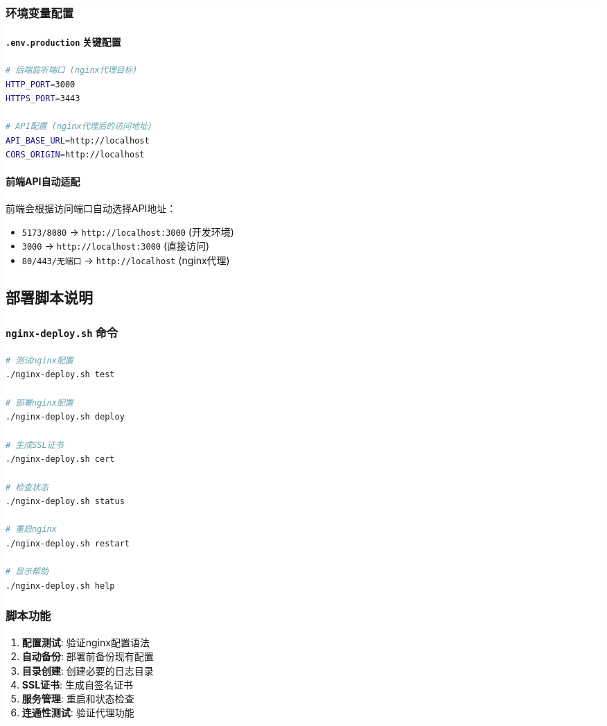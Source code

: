 ### 环境变量配置

#### `.env.production` 关键配置

```bash
# 后端监听端口 (nginx代理目标)
HTTP_PORT=3000
HTTPS_PORT=3443

# API配置 (nginx代理后的访问地址)
API_BASE_URL=http://localhost
CORS_ORIGIN=http://localhost
```

#### 前端API自动适配

前端会根据访问端口自动选择API地址：

- `5173/8080` → `http://localhost:3000` (开发环境)
- `3000` → `http://localhost:3000` (直接访问)
- `80/443/无端口` → `http://localhost` (nginx代理)

## 部署脚本说明

### `nginx-deploy.sh` 命令

```bash
# 测试nginx配置
./nginx-deploy.sh test

# 部署nginx配置
./nginx-deploy.sh deploy

# 生成SSL证书
./nginx-deploy.sh cert

# 检查状态
./nginx-deploy.sh status

# 重启nginx
./nginx-deploy.sh restart

# 显示帮助
./nginx-deploy.sh help
```

### 脚本功能

1. **配置测试**: 验证nginx配置语法
2. **自动备份**: 部署前备份现有配置
3. **目录创建**: 创建必要的日志目录
4. **SSL证书**: 生成自签名证书
5. **服务管理**: 重启和状态检查
6. **连通性测试**: 验证代理功能
